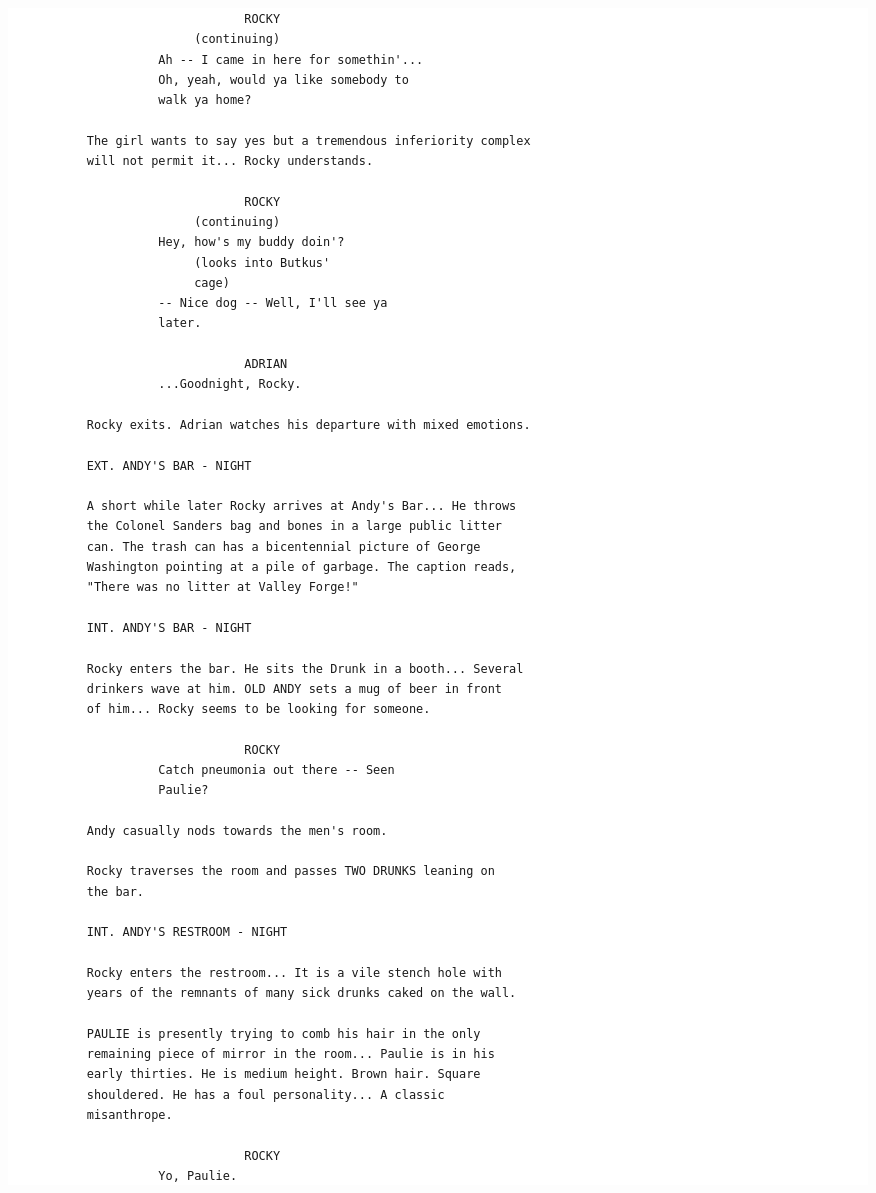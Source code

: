                                     ROCKY
                              (continuing)
                         Ah -- I came in here for somethin'... 
                         Oh, yeah, would ya like somebody to 
                         walk ya home?

               The girl wants to say yes but a tremendous inferiority complex 
               will not permit it... Rocky understands.

                                     ROCKY
                              (continuing)
                         Hey, how's my buddy doin'?
                              (looks into Butkus' 
                              cage)
                         -- Nice dog -- Well, I'll see ya 
                         later.

                                     ADRIAN
                         ...Goodnight, Rocky.

               Rocky exits. Adrian watches his departure with mixed emotions.

               EXT. ANDY'S BAR - NIGHT

               A short while later Rocky arrives at Andy's Bar... He throws 
               the Colonel Sanders bag and bones in a large public litter 
               can. The trash can has a bicentennial picture of George 
               Washington pointing at a pile of garbage. The caption reads, 
               "There was no litter at Valley Forge!"

               INT. ANDY'S BAR - NIGHT

               Rocky enters the bar. He sits the Drunk in a booth... Several 
               drinkers wave at him. OLD ANDY sets a mug of beer in front 
               of him... Rocky seems to be looking for someone.

                                     ROCKY
                         Catch pneumonia out there -- Seen 
                         Paulie?

               Andy casually nods towards the men's room.

               Rocky traverses the room and passes TWO DRUNKS leaning on 
               the bar.

               INT. ANDY'S RESTROOM - NIGHT

               Rocky enters the restroom... It is a vile stench hole with 
               years of the remnants of many sick drunks caked on the wall.

               PAULIE is presently trying to comb his hair in the only 
               remaining piece of mirror in the room... Paulie is in his 
               early thirties. He is medium height. Brown hair. Square 
               shouldered. He has a foul personality... A classic 
               misanthrope.

                                     ROCKY
                         Yo, Paulie.
